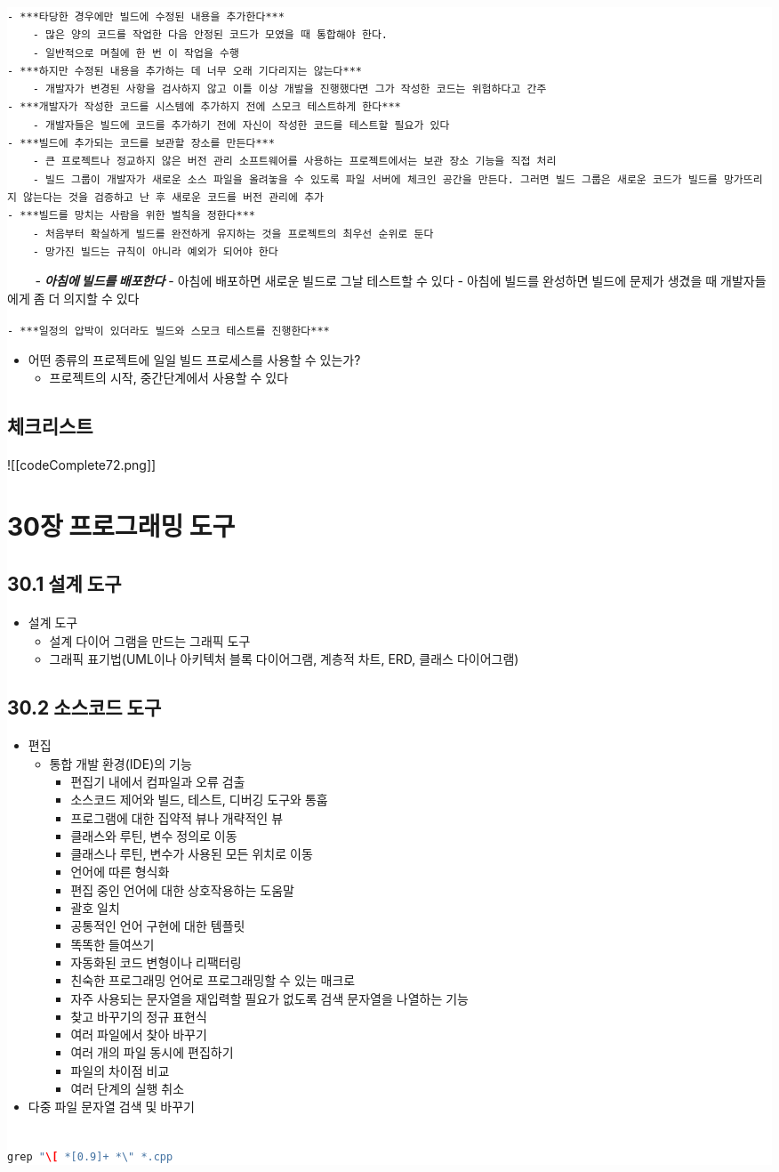 	- ***타당한 경우에만 빌드에 수정된 내용을 추가한다***
		- 많은 양의 코드를 작업한 다음 안정된 코드가 모였을 때 통합해야 한다.
		- 일반적으로 며칠에 한 번 이 작업을 수행
	- ***하지만 수정된 내용을 추가하는 데 너무 오래 기다리지는 않는다***
		- 개발자가 변경된 사항을 검사하지 않고 이틀 이상 개발을 진행했다면 그가 작성한 코드는 위험하다고 간주
	- ***개발자가 작성한 코드를 시스템에 추가하지 전에 스모크 테스트하게 한다***
		- 개발자들은 빌드에 코드를 추가하기 전에 자신이 작성한 코드를 테스트할 필요가 있다
	- ***빌드에 추가되는 코드를 보관할 장소를 만든다***
		- 큰 프로젝트나 정교하지 않은 버전 관리 소프트웨어를 사용하는 프로젝트에서는 보관 장소 기능을 직접 처리
		- 빌드 그룹이 개발자가 새로운 소스 파일을 올려놓을 수 있도록 파일 서버에 체크인 공간을 만든다. 그러면 빌드 그룹은 새로운 코드가 빌드를 망가뜨리지 않는다는 것을 검증하고 난 후 새로운 코드를 버전 관리에 추가
	- ***빌드를 망치는 사람을 위한 벌칙을 정한다***
		- 처음부터 확실하게 빌드를 완전하게 유지하는 것을 프로젝트의 최우선 순위로 둔다
		- 망가진 빌드는 규칙이 아니라 예외가 되어야 한다
        - ***아침에 빌드를 배포한다***
		- 아침에 배포하면 새로운 빌드로 그날 테스트할 수 있다
		- 아침에 빌드를 완성하면 빌드에 문제가 생겼을 때 개발자들에게 좀 더 의지할 수 있다

	- ***일정의 압박이 있더라도 빌드와 스모크 테스트를 진행한다***

- 어떤 종류의 프로젝트에 일일 빌드 프로세스를 사용할 수 있는가?
	- 프로젝트의 시작, 중간단계에서 사용할 수 있다

  

## 체크리스트
![[codeComplete72.png]]  

# 30장 프로그래밍 도구

## 30.1 설계 도구
- 설계 도구
	- 설계 다이어 그램을 만드는 그래픽 도구
	- 그래픽 표기법(UML이나 아키텍처 블록 다이어그램, 계층적 차트, ERD, 클래스 다이어그램)
## 30.2 소스코드 도구
- 편집
	- 통합 개발 환경(IDE)의 기능
		- 편집기 내에서 컴파일과 오류 검출
		- 소스코드 제어와 빌드, 테스트, 디버깅 도구와 통훕
		- 프로그램에 대한 집약적 뷰나 개략적인 뷰
		- 클래스와 루틴, 변수 정의로 이동
		- 클래스나 루틴, 변수가 사용된 모든 위치로 이동
		- 언어에 따른 형식화
		- 편집 중인 언어에 대한 상호작용하는 도움말
		- 괄호 일치
		- 공통적인 언어 구현에 대한 템플릿
		- 똑똑한 들여쓰기
		- 자동화된 코드 변형이나 리팩터링
		- 친숙한 프로그래밍 언어로 프로그래밍할 수 있는 매크로
		- 자주 사용되는 문자열을 재입력할 필요가 없도록 검색 문자열을 나열하는 기능
		- 찾고 바꾸기의 정규 표현식
		- 여러 파일에서 찾아 바꾸기
		- 여러 개의 파일 동시에 편집하기
		- 파일의 차이점 비교
		- 여러 단계의 실행 취소
- 다중 파일 문자열 검색 및 바꾸기
```cpp

grep "\[ *[0.9]+ *\" *.cpp

```
